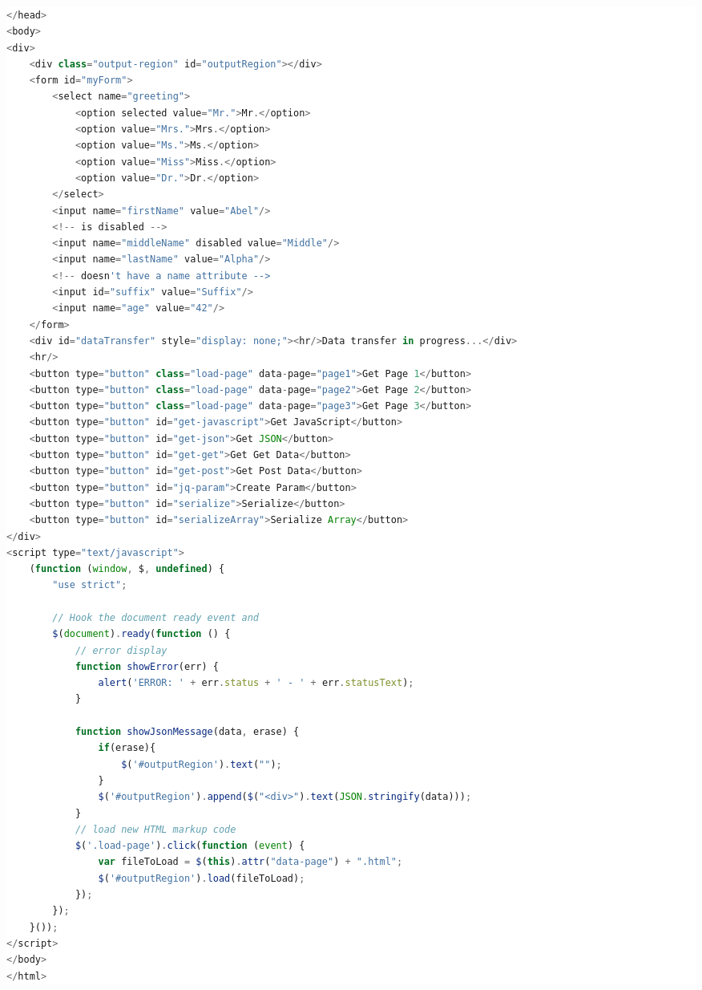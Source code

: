 ```js
</head>
<body>
<div>
    <div class="output-region" id="outputRegion"></div>
    <form id="myForm">
        <select name="greeting">
            <option selected value="Mr.">Mr.</option>
            <option value="Mrs.">Mrs.</option>
            <option value="Ms.">Ms.</option>
            <option value="Miss">Miss.</option>
            <option value="Dr.">Dr.</option>
        </select>
        <input name="firstName" value="Abel"/>
        <!-- is disabled -->
        <input name="middleName" disabled value="Middle"/>
        <input name="lastName" value="Alpha"/>
        <!-- doesn't have a name attribute -->
        <input id="suffix" value="Suffix"/>
        <input name="age" value="42"/>
    </form>
    <div id="dataTransfer" style="display: none;"><hr/>Data transfer in progress...</div>
    <hr/>
    <button type="button" class="load-page" data-page="page1">Get Page 1</button>
    <button type="button" class="load-page" data-page="page2">Get Page 2</button>
    <button type="button" class="load-page" data-page="page3">Get Page 3</button>
    <button type="button" id="get-javascript">Get JavaScript</button>
    <button type="button" id="get-json">Get JSON</button>
    <button type="button" id="get-get">Get Get Data</button>
    <button type="button" id="get-post">Get Post Data</button>
    <button type="button" id="jq-param">Create Param</button>
    <button type="button" id="serialize">Serialize</button>
    <button type="button" id="serializeArray">Serialize Array</button>
</div>
<script type="text/javascript">
    (function (window, $, undefined) {
        "use strict";

        // Hook the document ready event and
        $(document).ready(function () {
            // error display
            function showError(err) {
                alert('ERROR: ' + err.status + ' - ' + err.statusText);
            }

            function showJsonMessage(data, erase) {
                if(erase){
                    $('#outputRegion').text("");
                }
                $('#outputRegion').append($("<div>").text(JSON.stringify(data)));
            }
            // load new HTML markup code
            $('.load-page').click(function (event) {
                var fileToLoad = $(this).attr("data-page") + ".html";
                $('#outputRegion').load(fileToLoad);
            });
        });
    }());
</script>
</body>
</html>
```
